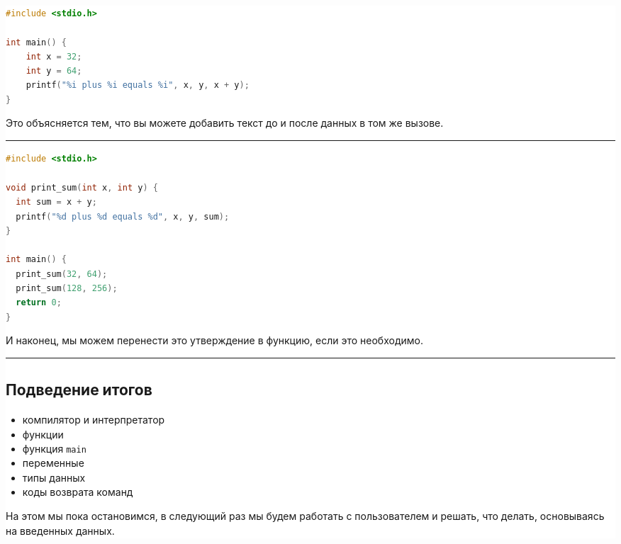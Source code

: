 ```c
#include <stdio.h>

int main() {
	int x = 32;
	int y = 64;
	printf("%i plus %i equals %i", x, y, x + y);
}
```

Это объясняется тем, что вы можете добавить текст до и после данных в том же вызове.

---

<div style="page-break-after: always;"></div>

```c
#include <stdio.h>

void print_sum(int x, int y) {
  int sum = x + y;
  printf("%d plus %d equals %d", x, y, sum);
}

int main() {
  print_sum(32, 64);
  print_sum(128, 256);
  return 0;
}
```

И наконец, мы можем перенести это утверждение в функцию, если это необходимо.

---

<div style="page-break-after: always;"></div>

## Подведение итогов

- компилятор и интерпретатор
- функции
- функция `main`
- переменные
- типы данных
- коды возврата команд

На этом мы пока остановимся, в следующий раз мы будем работать с пользователем и решать, что делать, основываясь на введенных данных.